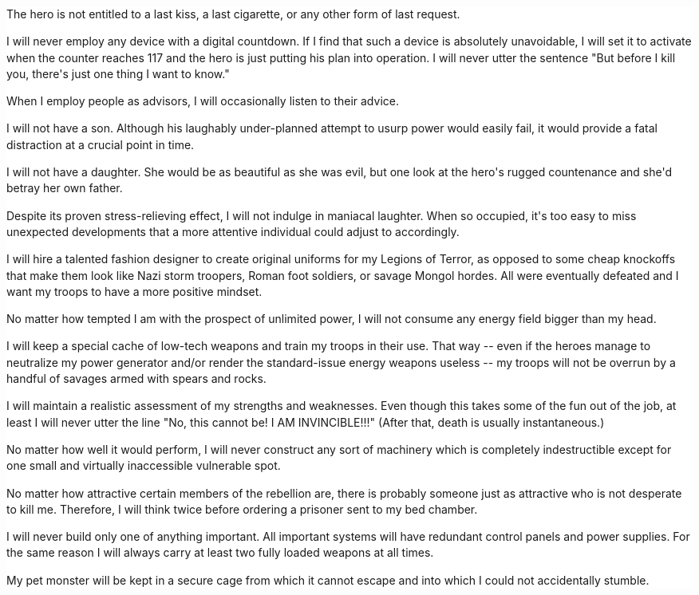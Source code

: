  The hero is not entitled to a last kiss, a last cigarette, or 
any other form of last request.</p>

 I will never employ any device with a digital countdown. If 
I find that such a device is absolutely unavoidable, I will set it to activate 
when the counter reaches 117 and the hero is just putting his plan into operation. 
I will never utter the sentence "But before I kill you, there's just one 
thing I want to know."</p>

 When I employ people as advisors, I will occasionally listen 
to their advice.</p>

 I will not have a son. Although his laughably under-planned 
attempt to usurp power would easily fail, it would provide a fatal distraction 
at a crucial point in time.</p>

 I will not have a daughter. She would be as beautiful as she 
was evil, but one look at the hero's rugged countenance and she'd betray her 
own father.</p>

 Despite its proven stress-relieving effect, I will not indulge 
in maniacal laughter. When so occupied, it's too easy to miss unexpected developments 
that a more attentive individual could adjust to accordingly.</p>

 I will hire a talented fashion designer to create original uniforms 
for my Legions of Terror, as opposed to some cheap knockoffs that make them 
look like Nazi storm troopers, Roman foot soldiers, or savage Mongol hordes. 
All were eventually defeated and I want my troops to have a more positive mindset.</p>

 No matter how tempted I am with the prospect of unlimited power, 
I will not consume any energy field bigger than my head.</p>

 I will keep a special cache of low-tech weapons and train my 
troops in their use. That way -- even if the heroes manage to neutralize my 
power generator and/or render the standard-issue energy weapons useless -- my 
troops will not be overrun by a handful of savages armed with spears and rocks.</p>

 I will maintain a realistic assessment of my strengths and weaknesses. 
Even though this takes some of the fun out of the job, at least I will never 
utter the line "No, this cannot be! I AM INVINCIBLE!!!" (After that, 
death is usually instantaneous.)</p>

 No matter how well it would perform, I will never construct 
any sort of machinery which is completely indestructible except for one small 
and virtually inaccessible vulnerable spot.</p>

 No matter how attractive certain members of the rebellion are, 
there is probably someone just as attractive who is not desperate to kill me. 
Therefore, I will think twice before ordering a prisoner sent to my bed chamber.</p>

 I will never build only one of anything important. All important 
systems will have redundant control panels and power supplies. For the same 
reason I will always carry at least two fully loaded weapons at all times.</p>

 My pet monster will be kept in a secure cage from which it cannot 
escape and into which I could not accidentally stumble.</p>
